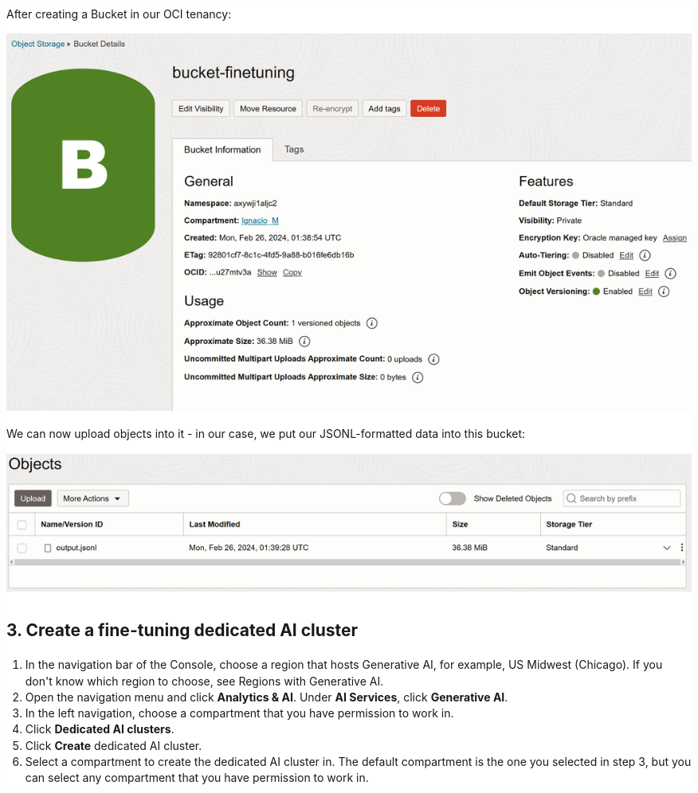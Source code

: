 After creating a Bucket in our OCI tenancy:

![Bucket Status](./img/bucket_1.PNG)

We can now upload objects into it - in our case, we put our JSONL-formatted data into this bucket:

![Uploading Item](./img/bucket_2.PNG)

## 3. Create a fine-tuning dedicated AI cluster

1. In the navigation bar of the Console, choose a region that hosts Generative AI, for example, US Midwest (Chicago). If you don't know which region to choose, see Regions with Generative AI.
2. Open the navigation menu and click **Analytics & AI**. Under **AI Services**, click **Generative AI**.
3. In the left navigation, choose a compartment that you have permission to work in.
4. Click **Dedicated AI clusters**.
5. Click **Create** dedicated AI cluster.
6. Select a compartment to create the dedicated AI cluster in. The default compartment is the one you selected in step 3, but you can select any compartment that you have permission to work in.
